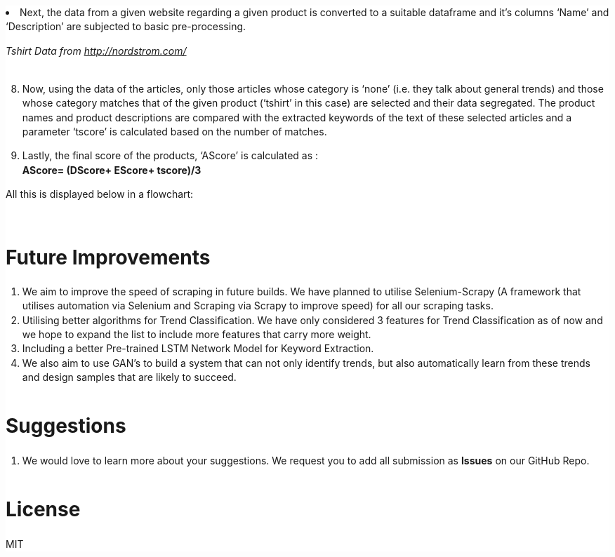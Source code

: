 <li>Next, the data from a given website regarding a given product is converted to a suitable dataframe and it’s columns ‘Name’ and ‘Description’ are subjected to basic pre-processing.</li>
</ol>
<p><em>Tshirt Data from <a href="http://nordstrom.com/">http://nordstrom.com/</a></em><br>
<img src="https://lh5.googleusercontent.com/XojjgjUFSuhDQ5MQfg5Hc1FT_L-jrEFdyBOzS1dbbLRJpiemdjWw5OckIRx504jnPw_JVifX2kxQaEZppy3A-YDIy95joYTGzY3G2xYSTv-NW1s8NZYWa-g6cuHHwI00zQLeLS-D" alt=""></p>
<ol start="8">
<li>
<p>Now, using the data of the articles, only those articles whose category is ‘none’ (i.e. they talk about general trends) and those whose category matches that of the given product (‘tshirt’ in this case) are selected and their data segregated. The product names and product descriptions are compared with the extracted keywords of the text of these selected articles and a parameter ‘tscore’ is calculated based on the number of matches.</p>
</li>
<li>
<p>Lastly, the final score of the products, ‘AScore’ is calculated as :<br>
<strong>AScore= (DScore+ EScore+ tscore)/3</strong></p>
</li>
</ol>
<p>All this is displayed below in a flowchart:<br>
<img src="https://lh5.googleusercontent.com/6oPu1IFG4aLM13rFUE7YosNCtZSDqMMU_mNNd3aUtk5U-qzEVu55sxnA7y6f2OH0i1lxVAu_aVJJuKhjp-_lrIBCUgCqdR3ZGk4wQj-ikK7d0fDLynnpcuuvDjZ5SspPxzJLYpid" alt=""></p>
<h1 id="future-improvements">Future Improvements</h1>
<ol>
<li>We aim to improve the speed of scraping in future builds. We have planned to utilise Selenium-Scrapy (A framework that utilises automation via Selenium and Scraping via Scrapy to improve speed) for all our scraping tasks.</li>
<li>Utilising better algorithms for Trend Classification. We have only considered 3 features for Trend Classification as of now and we hope to expand the list to include more features that carry more weight.</li>
<li>Including a better Pre-trained LSTM Network Model for Keyword Extraction.</li>
<li>We also aim to use GAN’s to build a system that can not only identify trends, but also automatically learn from these trends and design samples that are likely to succeed.</li>
</ol>
<h1 id="suggestions">Suggestions</h1>
<ol>
<li>We would love to learn more about your suggestions. We request you to add all submission as <strong>Issues</strong> on our GitHub Repo.</li>
</ol>
<h1 id="license">License</h1>
<p>MIT</p>

